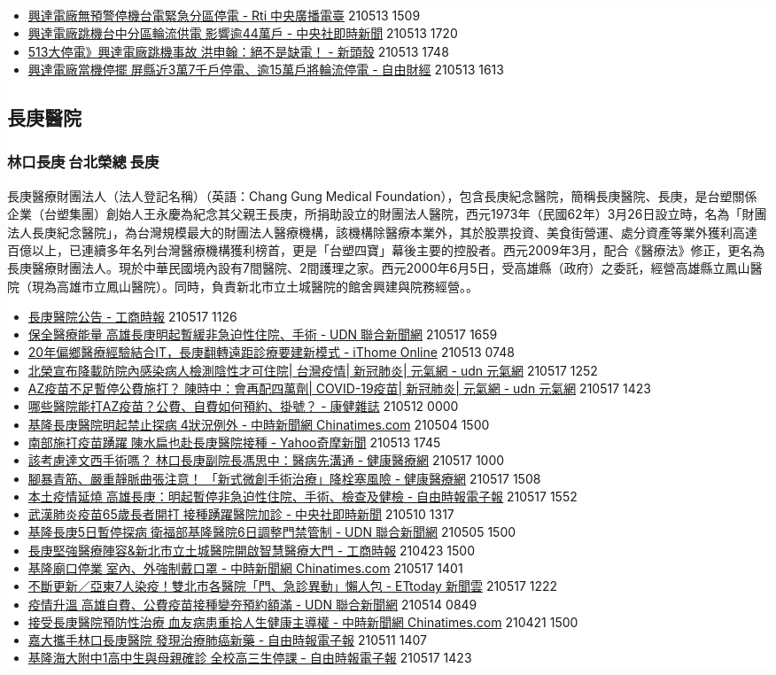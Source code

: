 - [興達電廠無預警停機台電緊急分區停電 - Rti 中央廣播電臺](https://www.rti.org.tw/news/view/id/2099495 "興達電廠無預警停機台電緊急分區停電 - Rti 中央廣播電臺") 210513 1509
- [興達電廠跳機台中分區輪流供電 影響逾44萬戶 - 中央社即時新聞](https://www.cna.com.tw/news/aloc/202105130191.aspx "興達電廠跳機台中分區輪流供電 影響逾44萬戶 - 中央社即時新聞") 210513 1720
- [513大停電》興達電廠跳機事故 洪申翰：絕不是缺電！ - 新頭殼](https://newtalk.tw/news/view/2021-05-13/572776 "513大停電》興達電廠跳機事故 洪申翰：絕不是缺電！ - 新頭殼") 210513 1748
- [興達電廠當機停擺 屏縣近3萬7千戶停電、逾15萬戶將輪流停電 - 自由財經](https://ec.ltn.com.tw/article/breakingnews/3531057 "興達電廠當機停擺 屏縣近3萬7千戶停電、逾15萬戶將輪流停電 - 自由財經") 210513 1613

## 長庚醫院

### 林口長庚 台北榮總 長庚

長庚醫療財團法人（法人登記名稱）（英語：Chang Gung Medical Foundation），包含長庚紀念醫院，簡稱長庚醫院、長庚，是台塑關係企業（台塑集團）創始人王永慶為紀念其父親王長庚，所捐助設立的財團法人醫院，西元1973年（民國62年）3月26日設立時，名為「財團法人長庚紀念醫院」，為台灣規模最大的財團法人醫療機構，該機構除醫療本業外，其於股票投資、美食街營運、處分資產等業外獲利高達百億以上，已連續多年名列台灣醫療機構獲利榜首，更是「台塑四寶」幕後主要的控股者。西元2009年3月，配合《醫療法》修正，更名為長庚醫療財團法人。現於中華民國境內設有7間醫院、2間護理之家。西元2000年6月5日，受高雄縣（政府）之委託，經營高雄縣立鳳山醫院（現為高雄市立鳳山醫院）。同時，負責新北市立土城醫院的館舍興建與院務經營。。
- [長庚醫院公告 - 工商時報](https://ctee.com.tw/industrynews/biomed/461062.html "長庚醫院公告 - 工商時報") 210517 1126
- [保全醫療能量 高雄長庚明起暫緩非急迫性住院、手術 - UDN 聯合新聞網](https://udn.com/news/story/7266/5464479?from=udn-ch1_breaknews-1-0-news "保全醫療能量 高雄長庚明起暫緩非急迫性住院、手術 - UDN 聯合新聞網") 210517 1659
- [20年偏鄉醫療經驗結合IT，長庚翻轉遠距診療要建新模式 - iThome Online](https://www.ithome.com.tw/people/144301 "20年偏鄉醫療經驗結合IT，長庚翻轉遠距診療要建新模式 - iThome Online") 210513 0748
- [北榮宣布降載防院內感染病人檢測陰性才可住院| 台灣疫情| 新冠肺炎| 元氣網 - udn 元氣網](https://health.udn.com/health/story/120950/5463726 "北榮宣布降載防院內感染病人檢測陰性才可住院| 台灣疫情| 新冠肺炎| 元氣網 - udn 元氣網") 210517 1252
- [AZ疫苗不足暫停公費施打？ 陳時中：會再配四萬劑| COVID-19疫苗| 新冠肺炎| 元氣網 - udn 元氣網](https://health.udn.com/health/story/121833/5464064 "AZ疫苗不足暫停公費施打？ 陳時中：會再配四萬劑| COVID-19疫苗| 新冠肺炎| 元氣網 - udn 元氣網") 210517 1423
- [哪些醫院能打AZ疫苗？公費、自費如何預約、掛號？ - 康健雜誌](https://www.commonhealth.com.tw/article/84170 "哪些醫院能打AZ疫苗？公費、自費如何預約、掛號？ - 康健雜誌") 210512 0000
- [基隆長庚醫院明起禁止探病 4狀況例外 - 中時新聞網 Chinatimes.com](https://www.chinatimes.com/realtimenews/20210504005329-260405 "基隆長庚醫院明起禁止探病 4狀況例外 - 中時新聞網 Chinatimes.com") 210504 1500
- [南部施打疫苗踴躍 陳水扁也赴長庚醫院接種 - Yahoo奇摩新聞](https://tw.news.yahoo.com/%E5%8D%97%E9%83%A8%E6%96%BD%E6%89%93%E7%96%AB%E8%8B%97%E8%B8%B4%E8%BA%8D-%E9%99%B3%E6%B0%B4%E6%89%81%E4%B9%9F%E8%B5%B4%E9%95%B7%E5%BA%9A%E9%86%AB%E9%99%A2%E6%8E%A5%E7%A8%AE-094539978.html "南部施打疫苗踴躍 陳水扁也赴長庚醫院接種 - Yahoo奇摩新聞") 210513 1745
- [該考慮達文西手術嗎？ 林口長庚副院長馮思中：醫病先溝通 - 健康醫療網](https://www.healthnews.com.tw/news/article/49994 "該考慮達文西手術嗎？ 林口長庚副院長馮思中：醫病先溝通 - 健康醫療網") 210517 1000
- [腳暴青筋、嚴重靜脈曲張注意！ 「新式微創手術治療」降栓塞風險 - 健康醫療網](https://www.healthnews.com.tw/media/article/49895/%E8%85%B3%E6%9A%B4%E9%9D%92%E7%AD%8B%E5%9A%B4%E9%87%8D%E9%9D%9C%E8%84%88%E6%9B%B2%E5%BC%B5%E6%B3%A8%E6%84%8F%E3%80%80%E6%96%B0%E5%BC%8F%E5%BE%AE%E5%89%B5%E6%89%8B%E8%A1%93%E6%B2%BB%E7%99%82%E9%99%8D%E6%A0%93%E5%A1%9E%E9%A2%A8%E9%9A%AA "腳暴青筋、嚴重靜脈曲張注意！ 「新式微創手術治療」降栓塞風險 - 健康醫療網") 210517 1508
- [本土疫情延燒 高雄長庚：明起暫停非急迫性住院、手術、檢查及健檢 - 自由時報電子報](https://news.ltn.com.tw/news/life/breakingnews/3535606 "本土疫情延燒 高雄長庚：明起暫停非急迫性住院、手術、檢查及健檢 - 自由時報電子報") 210517 1552
- [武漢肺炎疫苗65歲長者開打 接種踴躍醫院加診 - 中央社即時新聞](https://www.cna.com.tw/news/ahel/202105100115.aspx "武漢肺炎疫苗65歲長者開打 接種踴躍醫院加診 - 中央社即時新聞") 210510 1317
- [基隆長庚5日暫停探病 衛福部基隆醫院6日調整門禁管制 - UDN 聯合新聞網](https://udn.com/news/story/120940/5436440 "基隆長庚5日暫停探病 衛福部基隆醫院6日調整門禁管制 - UDN 聯合新聞網") 210505 1500
- [長庚堅強醫療陣容&新北市立土城醫院開啟智慧醫療大門 - 工商時報](https://ctee.com.tw/industrynews/biomed/448847.html "長庚堅強醫療陣容&新北市立土城醫院開啟智慧醫療大門 - 工商時報") 210423 1500
- [基隆廟口停業 室內、外強制戴口罩 - 中時新聞網 Chinatimes.com](https://www.chinatimes.com/realtimenews/20210517002838-260405 "基隆廟口停業 室內、外強制戴口罩 - 中時新聞網 Chinatimes.com") 210517 1401
- [不斷更新／亞東7人染疫！雙北市各醫院「門、急診異動」懶人包 - ETtoday 新聞雲](https://www.ettoday.net/news/20210517/1983716.htm "不斷更新／亞東7人染疫！雙北市各醫院「門、急診異動」懶人包 - ETtoday 新聞雲") 210517 1222
- [疫情升溫 高雄自費、公費疫苗接種變夯預約額滿 - UDN 聯合新聞網](https://udn.com/news/story/122173/5456663 "疫情升溫 高雄自費、公費疫苗接種變夯預約額滿 - UDN 聯合新聞網") 210514 0849
- [接受長庚醫院預防性治療 血友病患重拾人生健康主導權 - 中時新聞網 Chinatimes.com](https://www.chinatimes.com/realtimenews/20210421005321-260418 "接受長庚醫院預防性治療 血友病患重拾人生健康主導權 - 中時新聞網 Chinatimes.com") 210421 1500
- [嘉大攜手林口長庚醫院 發現治療肺癌新藥 - 自由時報電子報](https://health.ltn.com.tw/article/breakingnews/3527985 "嘉大攜手林口長庚醫院 發現治療肺癌新藥 - 自由時報電子報") 210511 1407
- [基隆海大附中1高中生與母親確診 全校高三生停課 - 自由時報電子報](https://news.ltn.com.tw/news/life/breakingnews/3535455 "基隆海大附中1高中生與母親確診 全校高三生停課 - 自由時報電子報") 210517 1423

